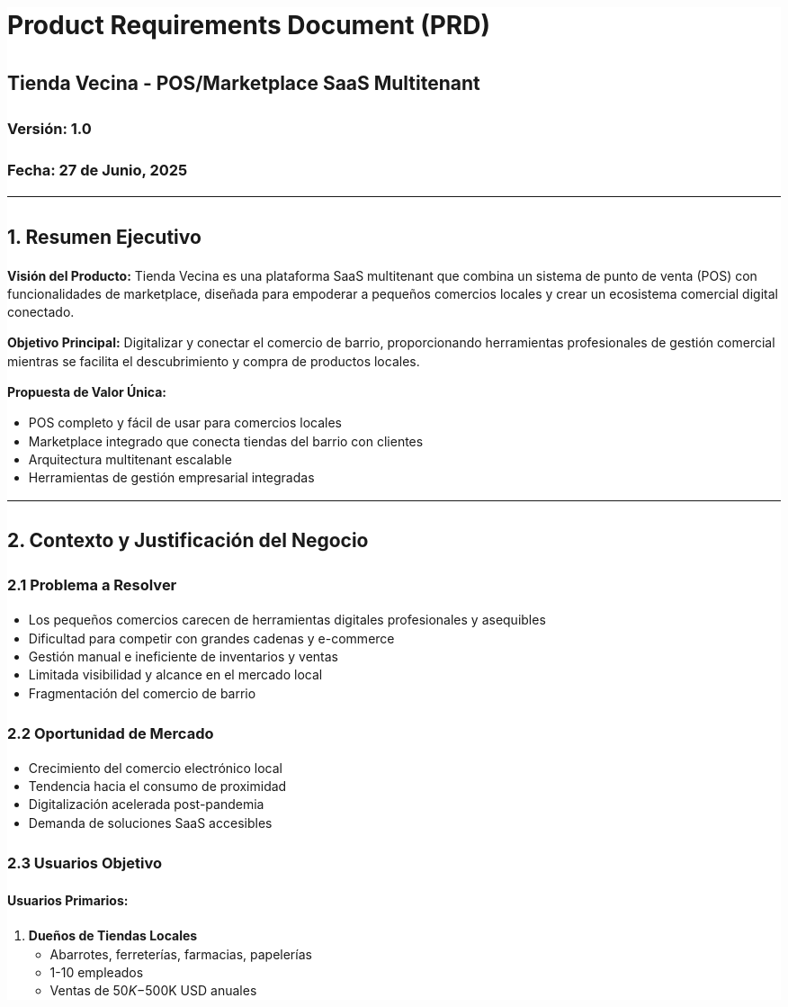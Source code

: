 # Product Requirements Document (PRD)
## Tienda Vecina - POS/Marketplace SaaS Multitenant

### Versión: 1.0
### Fecha: 27 de Junio, 2025

---

## 1. Resumen Ejecutivo

**Visión del Producto:** Tienda Vecina es una plataforma SaaS multitenant que combina un sistema de punto de venta (POS) con funcionalidades de marketplace, diseñada para empoderar a pequeños comercios locales y crear un ecosistema comercial digital conectado.

**Objetivo Principal:** Digitalizar y conectar el comercio de barrio, proporcionando herramientas profesionales de gestión comercial mientras se facilita el descubrimiento y compra de productos locales.

**Propuesta de Valor Única:**
- POS completo y fácil de usar para comercios locales
- Marketplace integrado que conecta tiendas del barrio con clientes
- Arquitectura multitenant escalable
- Herramientas de gestión empresarial integradas

---

## 2. Contexto y Justificación del Negocio

### 2.1 Problema a Resolver
- Los pequeños comercios carecen de herramientas digitales profesionales y asequibles
- Dificultad para competir con grandes cadenas y e-commerce
- Gestión manual e ineficiente de inventarios y ventas
- Limitada visibilidad y alcance en el mercado local
- Fragmentación del comercio de barrio

### 2.2 Oportunidad de Mercado
- Crecimiento del comercio electrónico local
- Tendencia hacia el consumo de proximidad
- Digitalización acelerada post-pandemia
- Demanda de soluciones SaaS accesibles

### 2.3 Usuarios Objetivo

#### Usuarios Primarios:
1. **Dueños de Tiendas Locales**
   - Abarrotes, ferreterías, farmacias, papelerías
   - 1-10 empleados
   - Ventas de $50K-$500K USD anuales

